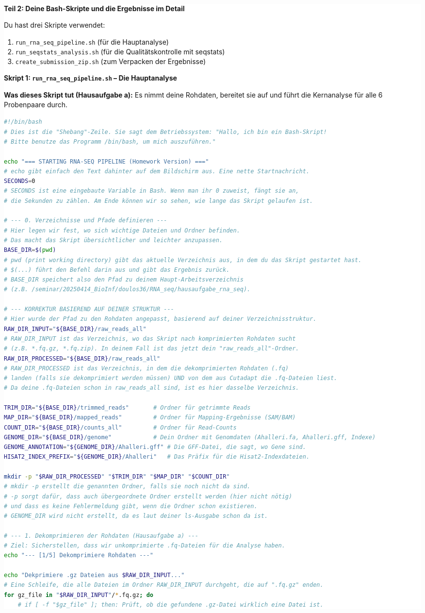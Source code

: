 
**Teil 2: Deine Bash-Skripte und die Ergebnisse im Detail**

Du hast drei Skripte verwendet:
1.  `run_rna_seq_pipeline.sh` (für die Hauptanalyse)
2.  `run_seqstats_analysis.sh` (für die Qualitätskontrolle mit seqstats)
3.  `create_submission_zip.sh` (zum Verpacken der Ergebnisse)

**Skript 1: `run_rna_seq_pipeline.sh` – Die Hauptanalyse**

**Was dieses Skript tut (Hausaufgabe a):**
Es nimmt deine Rohdaten, bereitet sie auf und führt die Kernanalyse für alle 6 Probenpaare durch.

```bash
#!/bin/bash
# Dies ist die "Shebang"-Zeile. Sie sagt dem Betriebssystem: "Hallo, ich bin ein Bash-Skript!
# Bitte benutze das Programm /bin/bash, um mich auszuführen."

echo "=== STARTING RNA-SEQ PIPELINE (Homework Version) ==="
# echo gibt einfach den Text dahinter auf dem Bildschirm aus. Eine nette Startnachricht.
SECONDS=0
# SECONDS ist eine eingebaute Variable in Bash. Wenn man ihr 0 zuweist, fängt sie an,
# die Sekunden zu zählen. Am Ende können wir so sehen, wie lange das Skript gelaufen ist.

# --- 0. Verzeichnisse und Pfade definieren ---
# Hier legen wir fest, wo sich wichtige Dateien und Ordner befinden.
# Das macht das Skript übersichtlicher und leichter anzupassen.
BASE_DIR=$(pwd)
# pwd (print working directory) gibt das aktuelle Verzeichnis aus, in dem du das Skript gestartet hast.
# $(...) führt den Befehl darin aus und gibt das Ergebnis zurück.
# BASE_DIR speichert also den Pfad zu deinem Haupt-Arbeitsverzeichnis
# (z.B. /seminar/20250414_BioInf/doulos36/RNA_seq/hausaufgabe_rna_seq).

# --- KORREKTUR BASIEREND AUF DEINER STRUKTUR ---
# Hier wurde der Pfad zu den Rohdaten angepasst, basierend auf deiner Verzeichnisstruktur.
RAW_DIR_INPUT="${BASE_DIR}/raw_reads_all"
# RAW_DIR_INPUT ist das Verzeichnis, wo das Skript nach komprimierten Rohdaten sucht
# (z.B. *.fq.gz, *.fq.zip). In deinem Fall ist das jetzt dein "raw_reads_all"-Ordner.
RAW_DIR_PROCESSED="${BASE_DIR}/raw_reads_all"
# RAW_DIR_PROCESSED ist das Verzeichnis, in dem die dekomprimierten Rohdaten (.fq)
# landen (falls sie dekomprimiert werden müssen) UND von dem aus Cutadapt die .fq-Dateien liest.
# Da deine .fq-Dateien schon in raw_reads_all sind, ist es hier dasselbe Verzeichnis.

TRIM_DIR="${BASE_DIR}/trimmed_reads"       # Ordner für getrimmte Reads
MAP_DIR="${BASE_DIR}/mapped_reads"         # Ordner für Mapping-Ergebnisse (SAM/BAM)
COUNT_DIR="${BASE_DIR}/counts_all"         # Ordner für Read-Counts
GENOME_DIR="${BASE_DIR}/genome"            # Dein Ordner mit Genomdaten (Ahalleri.fa, Ahalleri.gff, Indexe)
GENOME_ANNOTATION="${GENOME_DIR}/Ahalleri.gff" # Die GFF-Datei, die sagt, wo Gene sind.
HISAT2_INDEX_PREFIX="${GENOME_DIR}/Ahalleri"   # Das Präfix für die Hisat2-Indexdateien.

mkdir -p "$RAW_DIR_PROCESSED" "$TRIM_DIR" "$MAP_DIR" "$COUNT_DIR"
# mkdir -p erstellt die genannten Ordner, falls sie noch nicht da sind.
# -p sorgt dafür, dass auch übergeordnete Ordner erstellt werden (hier nicht nötig)
# und dass es keine Fehlermeldung gibt, wenn die Ordner schon existieren.
# GENOME_DIR wird nicht erstellt, da es laut deiner ls-Ausgabe schon da ist.

# --- 1. Dekomprimieren der Rohdaten (Hausaufgabe a) ---
# Ziel: Sicherstellen, dass wir unkomprimierte .fq-Dateien für die Analyse haben.
echo "--- [1/5] Dekomprimiere Rohdaten ---"

echo "Dekprimiere .gz Dateien aus $RAW_DIR_INPUT..."
# Eine Schleife, die alle Dateien im Ordner RAW_DIR_INPUT durchgeht, die auf ".fq.gz" enden.
for gz_file in "$RAW_DIR_INPUT"/*.fq.gz; do
    # if [ -f "$gz_file" ]; then: Prüft, ob die gefundene .gz-Datei wirklich eine Datei ist.
```